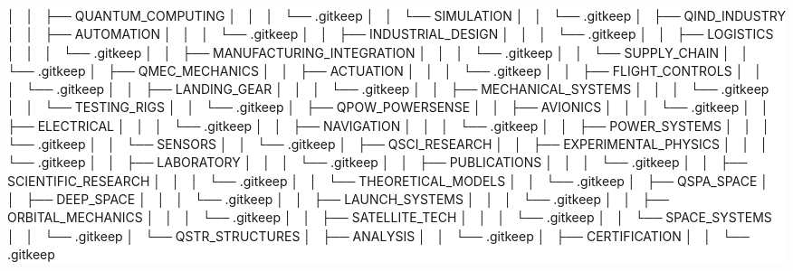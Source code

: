 │   │   ├── QUANTUM_COMPUTING
│   │   │   └── .gitkeep
│   │   └── SIMULATION
│   │       └── .gitkeep
│   ├── QIND_INDUSTRY
│   │   ├── AUTOMATION
│   │   │   └── .gitkeep
│   │   ├── INDUSTRIAL_DESIGN
│   │   │   └── .gitkeep
│   │   ├── LOGISTICS
│   │   │   └── .gitkeep
│   │   ├── MANUFACTURING_INTEGRATION
│   │   │   └── .gitkeep
│   │   └── SUPPLY_CHAIN
│   │       └── .gitkeep
│   ├── QMEC_MECHANICS
│   │   ├── ACTUATION
│   │   │   └── .gitkeep
│   │   ├── FLIGHT_CONTROLS
│   │   │   └── .gitkeep
│   │   ├── LANDING_GEAR
│   │   │   └── .gitkeep
│   │   ├── MECHANICAL_SYSTEMS
│   │   │   └── .gitkeep
│   │   └── TESTING_RIGS
│   │       └── .gitkeep
│   ├── QPOW_POWERSENSE
│   │   ├── AVIONICS
│   │   │   └── .gitkeep
│   │   ├── ELECTRICAL
│   │   │   └── .gitkeep
│   │   ├── NAVIGATION
│   │   │   └── .gitkeep
│   │   ├── POWER_SYSTEMS
│   │   │   └── .gitkeep
│   │   └── SENSORS
│   │       └── .gitkeep
│   ├── QSCI_RESEARCH
│   │   ├── EXPERIMENTAL_PHYSICS
│   │   │   └── .gitkeep
│   │   ├── LABORATORY
│   │   │   └── .gitkeep
│   │   ├── PUBLICATIONS
│   │   │   └── .gitkeep
│   │   ├── SCIENTIFIC_RESEARCH
│   │   │   └── .gitkeep
│   │   └── THEORETICAL_MODELS
│   │       └── .gitkeep
│   ├── QSPA_SPACE
│   │   ├── DEEP_SPACE
│   │   │   └── .gitkeep
│   │   ├── LAUNCH_SYSTEMS
│   │   │   └── .gitkeep
│   │   ├── ORBITAL_MECHANICS
│   │   │   └── .gitkeep
│   │   ├── SATELLITE_TECH
│   │   │   └── .gitkeep
│   │   └── SPACE_SYSTEMS
│   │       └── .gitkeep
│   └── QSTR_STRUCTURES
│       ├── ANALYSIS
│       │   └── .gitkeep
│       ├── CERTIFICATION
│       │   └── .gitkeep